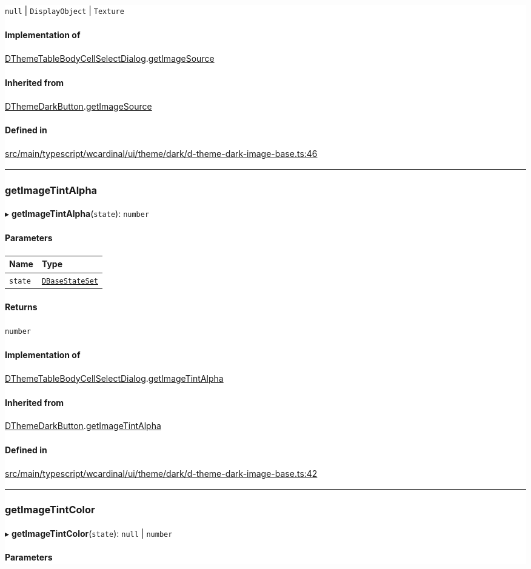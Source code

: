 ``null`` \| `DisplayObject` \| `Texture`

#### Implementation of

[DThemeTableBodyCellSelectDialog](../interfaces/DThemeTableBodyCellSelectDialog.md).[getImageSource](../interfaces/DThemeTableBodyCellSelectDialog.md#getimagesource)

#### Inherited from

[DThemeDarkButton](DThemeDarkButton.md).[getImageSource](DThemeDarkButton.md#getimagesource)

#### Defined in

[src/main/typescript/wcardinal/ui/theme/dark/d-theme-dark-image-base.ts:46](https://github.com/winter-cardinal/winter-cardinal-ui/blob/v0.199.0/src/main/typescript/wcardinal/ui/theme/dark/d-theme-dark-image-base.ts#L46)

___

### getImageTintAlpha

▸ **getImageTintAlpha**(`state`): `number`

#### Parameters

| Name | Type |
| :------ | :------ |
| `state` | [`DBaseStateSet`](../interfaces/DBaseStateSet.md) |

#### Returns

`number`

#### Implementation of

[DThemeTableBodyCellSelectDialog](../interfaces/DThemeTableBodyCellSelectDialog.md).[getImageTintAlpha](../interfaces/DThemeTableBodyCellSelectDialog.md#getimagetintalpha)

#### Inherited from

[DThemeDarkButton](DThemeDarkButton.md).[getImageTintAlpha](DThemeDarkButton.md#getimagetintalpha)

#### Defined in

[src/main/typescript/wcardinal/ui/theme/dark/d-theme-dark-image-base.ts:42](https://github.com/winter-cardinal/winter-cardinal-ui/blob/v0.199.0/src/main/typescript/wcardinal/ui/theme/dark/d-theme-dark-image-base.ts#L42)

___

### getImageTintColor

▸ **getImageTintColor**(`state`): ``null`` \| `number`

#### Parameters
